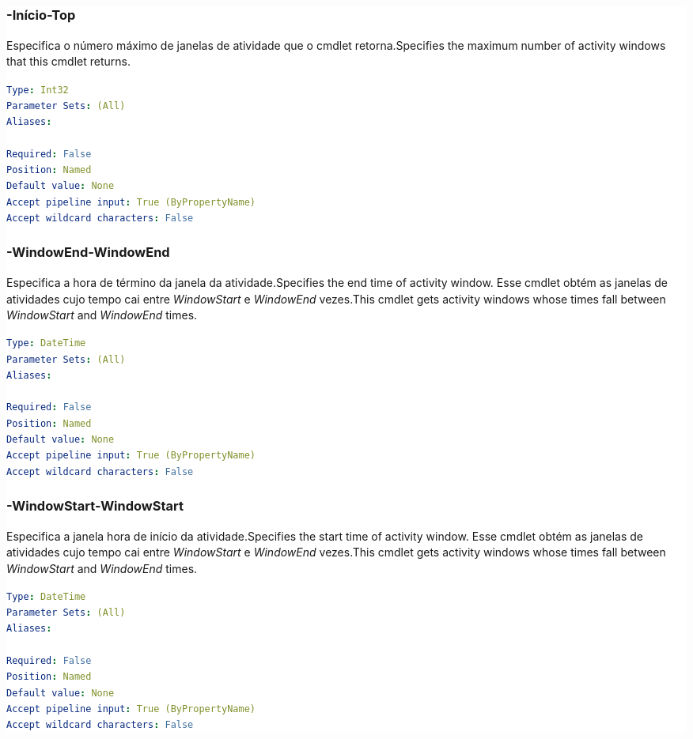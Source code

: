 ### <span data-ttu-id="2cadd-149">-Início</span><span class="sxs-lookup"><span data-stu-id="2cadd-149">-Top</span></span>
<span data-ttu-id="2cadd-150">Especifica o número máximo de janelas de atividade que o cmdlet retorna.</span><span class="sxs-lookup"><span data-stu-id="2cadd-150">Specifies the maximum number of activity windows that this cmdlet returns.</span></span>

```yaml
Type: Int32
Parameter Sets: (All)
Aliases: 

Required: False
Position: Named
Default value: None
Accept pipeline input: True (ByPropertyName)
Accept wildcard characters: False
```

### <span data-ttu-id="2cadd-151">-WindowEnd</span><span class="sxs-lookup"><span data-stu-id="2cadd-151">-WindowEnd</span></span>
<span data-ttu-id="2cadd-152">Especifica a hora de término da janela da atividade.</span><span class="sxs-lookup"><span data-stu-id="2cadd-152">Specifies the end time of activity window.</span></span>
<span data-ttu-id="2cadd-153">Esse cmdlet obtém as janelas de atividades cujo tempo cai entre *WindowStart* e *WindowEnd* vezes.</span><span class="sxs-lookup"><span data-stu-id="2cadd-153">This cmdlet gets activity windows whose times fall between *WindowStart* and *WindowEnd* times.</span></span>

```yaml
Type: DateTime
Parameter Sets: (All)
Aliases: 

Required: False
Position: Named
Default value: None
Accept pipeline input: True (ByPropertyName)
Accept wildcard characters: False
```

### <span data-ttu-id="2cadd-154">-WindowStart</span><span class="sxs-lookup"><span data-stu-id="2cadd-154">-WindowStart</span></span>
<span data-ttu-id="2cadd-155">Especifica a janela hora de início da atividade.</span><span class="sxs-lookup"><span data-stu-id="2cadd-155">Specifies the start time of activity window.</span></span>
<span data-ttu-id="2cadd-156">Esse cmdlet obtém as janelas de atividades cujo tempo cai entre *WindowStart* e *WindowEnd* vezes.</span><span class="sxs-lookup"><span data-stu-id="2cadd-156">This cmdlet gets activity windows whose times fall between *WindowStart* and *WindowEnd* times.</span></span>

```yaml
Type: DateTime
Parameter Sets: (All)
Aliases: 

Required: False
Position: Named
Default value: None
Accept pipeline input: True (ByPropertyName)
Accept wildcard characters: False
```
